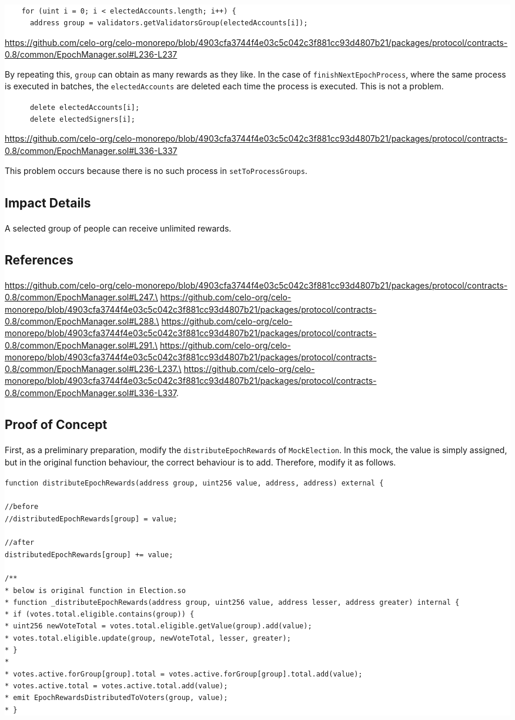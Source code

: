```
    for (uint i = 0; i < electedAccounts.length; i++) {
      address group = validators.getValidatorsGroup(electedAccounts[i]);
```

https://github.com/celo-org/celo-monorepo/blob/4903cfa3744f4e03c5c042c3f881cc93d4807b21/packages/protocol/contracts-0.8/common/EpochManager.sol#L236-L237

By repeating this, `group` can obtain as many rewards as they like. In the case of `finishNextEpochProcess`, where the same process is executed in batches, the `electedAccounts` are deleted each time the process is executed. This is not a problem.

```
      delete electedAccounts[i];
      delete electedSigners[i];
```

https://github.com/celo-org/celo-monorepo/blob/4903cfa3744f4e03c5c042c3f881cc93d4807b21/packages/protocol/contracts-0.8/common/EpochManager.sol#L336-L337

This problem occurs because there is no such process in `setToProcessGroups`.

## Impact Details

A selected group of people can receive unlimited rewards.

## References

https://github.com/celo-org/celo-monorepo/blob/4903cfa3744f4e03c5c042c3f881cc93d4807b21/packages/protocol/contracts-0.8/common/EpochManager.sol#L247.\
https://github.com/celo-org/celo-monorepo/blob/4903cfa3744f4e03c5c042c3f881cc93d4807b21/packages/protocol/contracts-0.8/common/EpochManager.sol#L288.\
https://github.com/celo-org/celo-monorepo/blob/4903cfa3744f4e03c5c042c3f881cc93d4807b21/packages/protocol/contracts-0.8/common/EpochManager.sol#L291.\
https://github.com/celo-org/celo-monorepo/blob/4903cfa3744f4e03c5c042c3f881cc93d4807b21/packages/protocol/contracts-0.8/common/EpochManager.sol#L236-L237.\
https://github.com/celo-org/celo-monorepo/blob/4903cfa3744f4e03c5c042c3f881cc93d4807b21/packages/protocol/contracts-0.8/common/EpochManager.sol#L336-L337.

## Proof of Concept

First, as a preliminary preparation, modify the `distributeEpochRewards` of `MockElection`. In this mock, the value is simply assigned, but in the original function behaviour, the correct behaviour is to add. Therefore, modify it as follows.

```
function distributeEpochRewards(address group, uint256 value, address, address) external {

//before
//distributedEpochRewards[group] = value;

//after
distributedEpochRewards[group] += value;

/**
* below is original function in Election.so
* function _distributeEpochRewards(address group, uint256 value, address lesser, address greater) internal {
* if (votes.total.eligible.contains(group)) {
* uint256 newVoteTotal = votes.total.eligible.getValue(group).add(value);
* votes.total.eligible.update(group, newVoteTotal, lesser, greater);
* }
*
* votes.active.forGroup[group].total = votes.active.forGroup[group].total.add(value);
* votes.active.total = votes.active.total.add(value);
* emit EpochRewardsDistributedToVoters(group, value);
* }
```